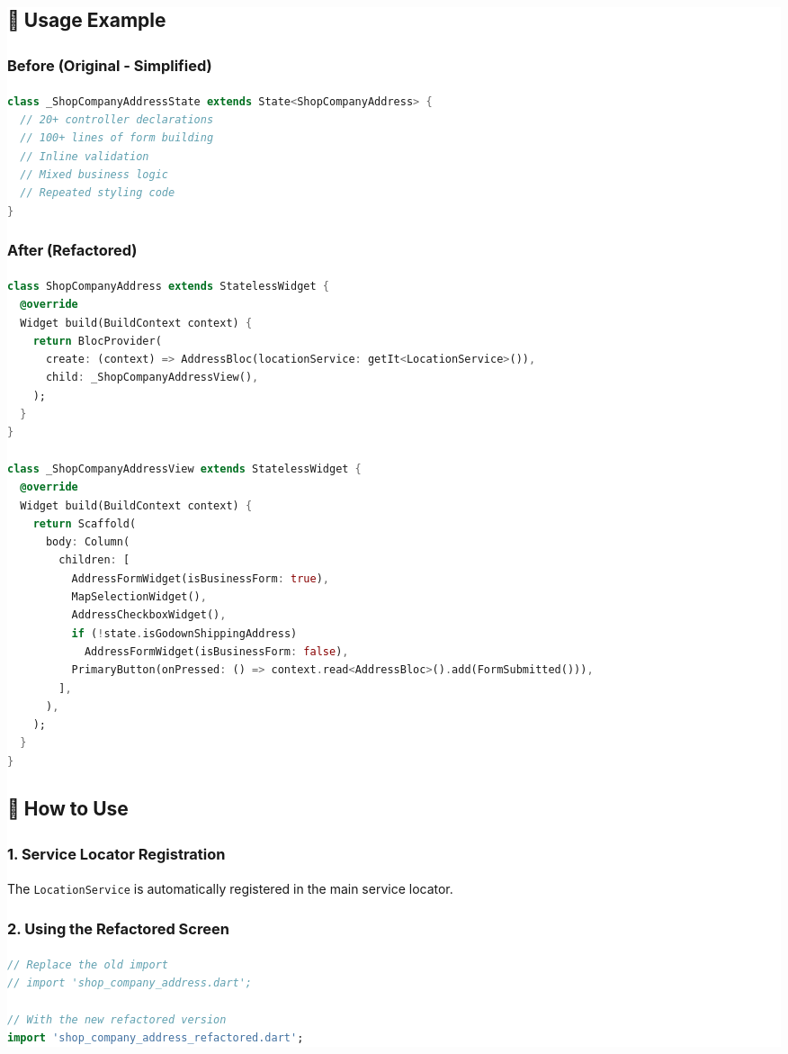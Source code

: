 ## 🚀 Usage Example

### Before (Original - Simplified)
```dart
class _ShopCompanyAddressState extends State<ShopCompanyAddress> {
  // 20+ controller declarations
  // 100+ lines of form building
  // Inline validation
  // Mixed business logic
  // Repeated styling code
}
```

### After (Refactored)
```dart
class ShopCompanyAddress extends StatelessWidget {
  @override
  Widget build(BuildContext context) {
    return BlocProvider(
      create: (context) => AddressBloc(locationService: getIt<LocationService>()),
      child: _ShopCompanyAddressView(),
    );
  }
}

class _ShopCompanyAddressView extends StatelessWidget {
  @override
  Widget build(BuildContext context) {
    return Scaffold(
      body: Column(
        children: [
          AddressFormWidget(isBusinessForm: true),
          MapSelectionWidget(),
          AddressCheckboxWidget(),
          if (!state.isGodownShippingAddress)
            AddressFormWidget(isBusinessForm: false),
          PrimaryButton(onPressed: () => context.read<AddressBloc>().add(FormSubmitted())),
        ],
      ),
    );
  }
}
```

## 🔧 How to Use

### 1. **Service Locator Registration**
The `LocationService` is automatically registered in the main service locator.

### 2. **Using the Refactored Screen**
```dart
// Replace the old import
// import 'shop_company_address.dart';

// With the new refactored version
import 'shop_company_address_refactored.dart';
```
